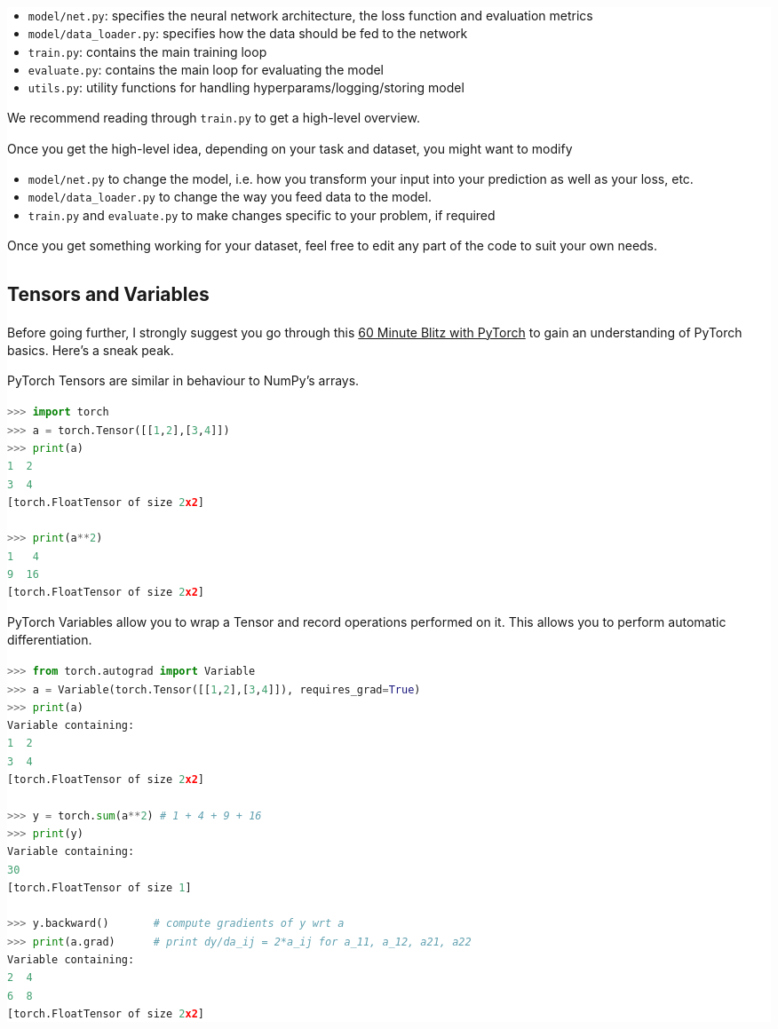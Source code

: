- `model/net.py`: specifies the neural network architecture, the loss function and evaluation metrics
- `model/data_loader.py`: specifies how the data should be fed to the network
- `train.py`: contains the main training loop
- `evaluate.py`: contains the main loop for evaluating the model
- `utils.py`: utility functions for handling hyperparams/logging/storing model

We recommend reading through `train.py` to get a high-level overview.

Once you get the high-level idea, depending on your task and dataset, you might want to modify
- `model/net.py` to change the model, i.e. how you transform your input into your prediction as well as your loss, etc.
- `model/data_loader.py` to change the way you feed data to the model.
- `train.py` and `evaluate.py` to make changes specific to your problem, if required

Once you get something working for your dataset, feel free to edit any part of the code to suit your own needs.

## **Tensors and Variables**
Before going further, I strongly suggest you go through this [60 Minute Blitz with PyTorch](https://pytorch.org/tutorials/beginner/deep_learning_60min_blitz.html) to gain an understanding of PyTorch basics. Here’s a sneak peak.

PyTorch Tensors are similar in behaviour to NumPy’s arrays.

```python
>>> import torch
>>> a = torch.Tensor([[1,2],[3,4]])
>>> print(a)
1  2
3  4
[torch.FloatTensor of size 2x2]

>>> print(a**2)
1   4
9  16
[torch.FloatTensor of size 2x2]
```

PyTorch Variables allow you to wrap a Tensor and record operations performed on it. This allows you to perform automatic differentiation.

```python
>>> from torch.autograd import Variable
>>> a = Variable(torch.Tensor([[1,2],[3,4]]), requires_grad=True)
>>> print(a)
Variable containing:
1  2
3  4
[torch.FloatTensor of size 2x2]

>>> y = torch.sum(a**2) # 1 + 4 + 9 + 16
>>> print(y)
Variable containing:
30
[torch.FloatTensor of size 1]

>>> y.backward()       # compute gradients of y wrt a
>>> print(a.grad)      # print dy/da_ij = 2*a_ij for a_11, a_12, a21, a22
Variable containing:
2  4
6  8
[torch.FloatTensor of size 2x2]
```
